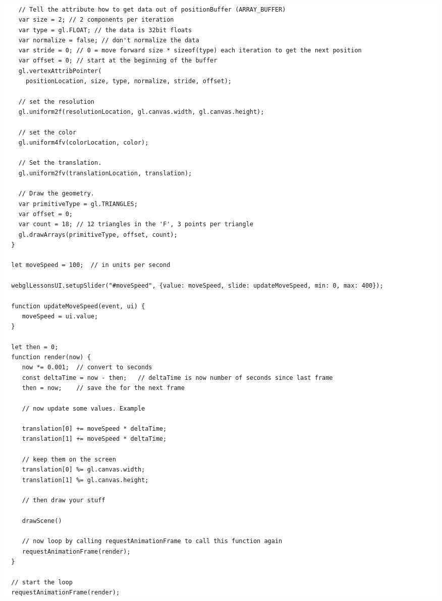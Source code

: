         // Tell the attribute how to get data out of positionBuffer (ARRAY_BUFFER)
        var size = 2; // 2 components per iteration
        var type = gl.FLOAT; // the data is 32bit floats
        var normalize = false; // don't normalize the data
        var stride = 0; // 0 = move forward size * sizeof(type) each iteration to get the next position
        var offset = 0; // start at the beginning of the buffer
        gl.vertexAttribPointer(
          positionLocation, size, type, normalize, stride, offset);

        // set the resolution
        gl.uniform2f(resolutionLocation, gl.canvas.width, gl.canvas.height);

        // set the color
        gl.uniform4fv(colorLocation, color);

        // Set the translation.
        gl.uniform2fv(translationLocation, translation);

        // Draw the geometry.
        var primitiveType = gl.TRIANGLES;
        var offset = 0;
        var count = 18; // 12 triangles in the 'F', 3 points per triangle
        gl.drawArrays(primitiveType, offset, count);
      }
      
      let moveSpeed = 100;  // in units per second
      
      webglLessonsUI.setupSlider("#moveSpeed", {value: moveSpeed, slide: updateMoveSpeed, min: 0, max: 400});

      function updateMoveSpeed(event, ui) {
         moveSpeed = ui.value;
      }  
      
      let then = 0;
      function render(now) {
         now *= 0.001;  // convert to seconds
         const deltaTime = now - then;   // deltaTime is now number of seconds since last frame
         then = now;    // save the for the next frame

         // now update some values. Example

         translation[0] += moveSpeed * deltaTime; 
         translation[1] += moveSpeed * deltaTime; 
         
         // keep them on the screen
         translation[0] %= gl.canvas.width;
         translation[1] %= gl.canvas.height;

         // then draw your stuff

         drawScene()

         // now loop by calling requestAnimationFrame to call this function again
         requestAnimationFrame(render);
      }

      // start the loop
      requestAnimationFrame(render);  
